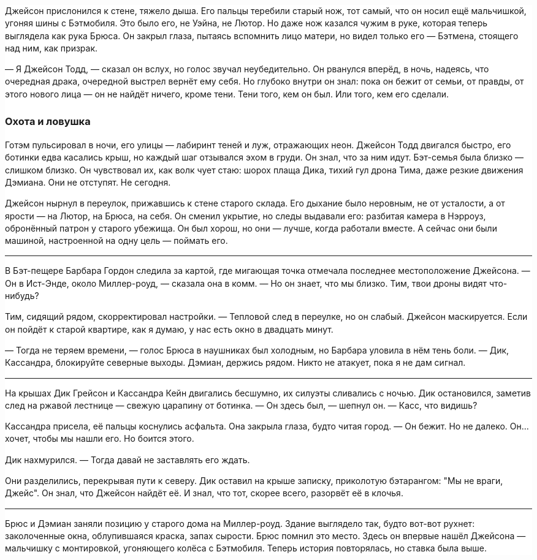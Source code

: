 Джейсон прислонился к стене, тяжело дыша. Его пальцы теребили старый нож, тот самый, что он носил ещё мальчишкой, угоняя шины с Бэтмобиля. Это было его, не Уэйна, не Лютор. Но даже нож казался чужим в руке, которая теперь выглядела как рука Брюса. Он закрыл глаза, пытаясь вспомнить лицо матери, но видел только его — Бэтмена, стоящего над ним, как призрак.

— Я Джейсон Тодд, — сказал он вслух, но голос звучал неубедительно. Он рванулся вперёд, в ночь, надеясь, что очередная драка, очередной выстрел вернёт ему себя. Но глубоко внутри он знал: пока он бежит от семьи, от правды, от этого нового лица — он не найдёт ничего, кроме тени. Тени того, кем он был. Или того, кем его сделали.


### Охота и ловушка

Готэм пульсировал в ночи, его улицы — лабиринт теней и луж, отражающих неон. Джейсон Тодд двигался быстро, его ботинки едва касались крыш, но каждый шаг отзывался эхом в груди. Он знал, что за ним идут. Бэт-семья была близко — слишком близко. Он чувствовал их, как волк чует стаю: шорох плаща Дика, тихий гул дрона Тима, даже резкие движения Дэмиана. Они не отступят. Не сегодня.

Джейсон нырнул в переулок, прижавшись к стене старого склада. Его дыхание было неровным, не от усталости, а от ярости — на Лютор, на Брюса, на себя. Он сменил укрытие, но следы выдавали его: разбитая камера в Нэрроуз, обронённый патрон у старого убежища. Он был хорош, но они — лучше, когда работали вместе. А сейчас они были машиной, настроенной на одну цель — поймать его.

---

В Бэт-пещере Барбара Гордон следила за картой, где мигающая точка отмечала последнее местоположение Джейсона. — Он в Ист-Энде, около Миллер-роуд, — сказала она в комм. — Но он знает, что мы близко. Тим, твои дроны видят что-нибудь?

Тим, сидящий рядом, скорректировал настройки. — Тепловой след в переулке, но он слабый. Джейсон маскируется. Если он пойдёт к старой квартире, как я думаю, у нас есть окно в двадцать минут.

— Тогда не теряем времени, — голос Брюса в наушниках был холодным, но Барбара уловила в нём тень боли. — Дик, Кассандра, блокируйте северные выходы. Дэмиан, держись рядом. Никто не атакует, пока я не дам сигнал.

---

На крышах Дик Грейсон и Кассандра Кейн двигались бесшумно, их силуэты сливались с ночью. Дик остановился, заметив след на ржавой лестнице — свежую царапину от ботинка. — Он здесь был, — шепнул он. — Касс, что видишь?

Кассандра присела, её пальцы коснулись асфальта. Она закрыла глаза, будто читая город. — Он бежит. Но не далеко. Он... хочет, чтобы мы нашли его. Но боится этого.

Дик нахмурился. — Тогда давай не заставлять его ждать.

Они разделились, перекрывая пути к северу. Дик оставил на крыше записку, приколотую бэтарангом: "Мы не враги, Джейс". Он знал, что Джейсон найдёт её. И знал, что тот, скорее всего, разорвёт её в клочья.

---

Брюс и Дэмиан заняли позицию у старого дома на Миллер-роуд. Здание выглядело так, будто вот-вот рухнет: заколоченные окна, облупившаяся краска, запах сырости. Брюс помнил это место. Здесь он впервые нашёл Джейсона — мальчишку с монтировкой, угоняющего колёса с Бэтмобиля. Теперь история повторялась, но ставка была выше.
